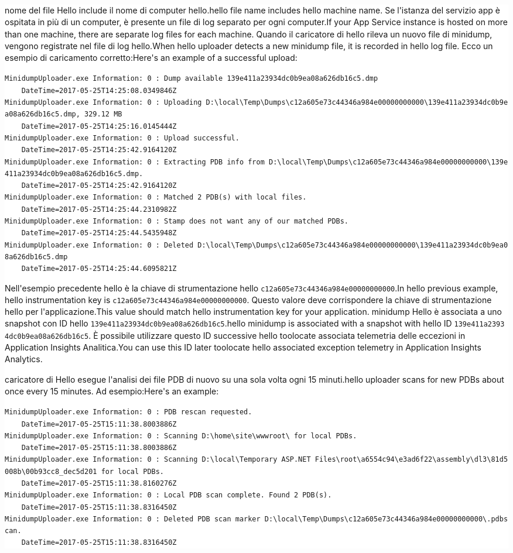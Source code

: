 <span data-ttu-id="9df2e-195">nome del file Hello include il nome di computer hello.</span><span class="sxs-lookup"><span data-stu-id="9df2e-195">hello file name includes hello machine name.</span></span> <span data-ttu-id="9df2e-196">Se l'istanza del servizio app è ospitata in più di un computer, è presente un file di log separato per ogni computer.</span><span class="sxs-lookup"><span data-stu-id="9df2e-196">If your App Service instance is hosted on more than one machine, there are separate log files for each machine.</span></span> <span data-ttu-id="9df2e-197">Quando il caricatore di hello rileva un nuovo file di minidump, vengono registrate nel file di log hello.</span><span class="sxs-lookup"><span data-stu-id="9df2e-197">When hello uploader detects a new minidump file, it is recorded in hello log file.</span></span> <span data-ttu-id="9df2e-198">Ecco un esempio di caricamento corretto:</span><span class="sxs-lookup"><span data-stu-id="9df2e-198">Here's an example of a successful upload:</span></span>

```
MinidumpUploader.exe Information: 0 : Dump available 139e411a23934dc0b9ea08a626db16c5.dmp
    DateTime=2017-05-25T14:25:08.0349846Z
MinidumpUploader.exe Information: 0 : Uploading D:\local\Temp\Dumps\c12a605e73c44346a984e00000000000\139e411a23934dc0b9ea08a626db16c5.dmp, 329.12 MB
    DateTime=2017-05-25T14:25:16.0145444Z
MinidumpUploader.exe Information: 0 : Upload successful.
    DateTime=2017-05-25T14:25:42.9164120Z
MinidumpUploader.exe Information: 0 : Extracting PDB info from D:\local\Temp\Dumps\c12a605e73c44346a984e00000000000\139e411a23934dc0b9ea08a626db16c5.dmp.
    DateTime=2017-05-25T14:25:42.9164120Z
MinidumpUploader.exe Information: 0 : Matched 2 PDB(s) with local files.
    DateTime=2017-05-25T14:25:44.2310982Z
MinidumpUploader.exe Information: 0 : Stamp does not want any of our matched PDBs.
    DateTime=2017-05-25T14:25:44.5435948Z
MinidumpUploader.exe Information: 0 : Deleted D:\local\Temp\Dumps\c12a605e73c44346a984e00000000000\139e411a23934dc0b9ea08a626db16c5.dmp
    DateTime=2017-05-25T14:25:44.6095821Z
```

<span data-ttu-id="9df2e-199">Nell'esempio precedente hello è la chiave di strumentazione hello `c12a605e73c44346a984e00000000000`.</span><span class="sxs-lookup"><span data-stu-id="9df2e-199">In hello previous example, hello instrumentation key is `c12a605e73c44346a984e00000000000`.</span></span> <span data-ttu-id="9df2e-200">Questo valore deve corrispondere la chiave di strumentazione hello per l'applicazione.</span><span class="sxs-lookup"><span data-stu-id="9df2e-200">This value should match hello instrumentation key for your application.</span></span>
<span data-ttu-id="9df2e-201">minidump Hello è associata a uno snapshot con ID hello `139e411a23934dc0b9ea08a626db16c5`.</span><span class="sxs-lookup"><span data-stu-id="9df2e-201">hello minidump is associated with a snapshot with hello ID `139e411a23934dc0b9ea08a626db16c5`.</span></span> <span data-ttu-id="9df2e-202">È possibile utilizzare questo ID successive hello toolocate associata telemetria delle eccezioni in Application Insights Analitica.</span><span class="sxs-lookup"><span data-stu-id="9df2e-202">You can use this ID later toolocate hello associated exception telemetry in Application Insights Analytics.</span></span>

<span data-ttu-id="9df2e-203">caricatore di Hello esegue l'analisi dei file PDB di nuovo su una sola volta ogni 15 minuti.</span><span class="sxs-lookup"><span data-stu-id="9df2e-203">hello uploader scans for new PDBs about once every 15 minutes.</span></span> <span data-ttu-id="9df2e-204">Ad esempio:</span><span class="sxs-lookup"><span data-stu-id="9df2e-204">Here's an example:</span></span>

```
MinidumpUploader.exe Information: 0 : PDB rescan requested.
    DateTime=2017-05-25T15:11:38.8003886Z
MinidumpUploader.exe Information: 0 : Scanning D:\home\site\wwwroot\ for local PDBs.
    DateTime=2017-05-25T15:11:38.8003886Z
MinidumpUploader.exe Information: 0 : Scanning D:\local\Temporary ASP.NET Files\root\a6554c94\e3ad6f22\assembly\dl3\81d5008b\00b93cc8_dec5d201 for local PDBs.
    DateTime=2017-05-25T15:11:38.8160276Z
MinidumpUploader.exe Information: 0 : Local PDB scan complete. Found 2 PDB(s).
    DateTime=2017-05-25T15:11:38.8316450Z
MinidumpUploader.exe Information: 0 : Deleted PDB scan marker D:\local\Temp\Dumps\c12a605e73c44346a984e00000000000\.pdbscan.
    DateTime=2017-05-25T15:11:38.8316450Z
```
